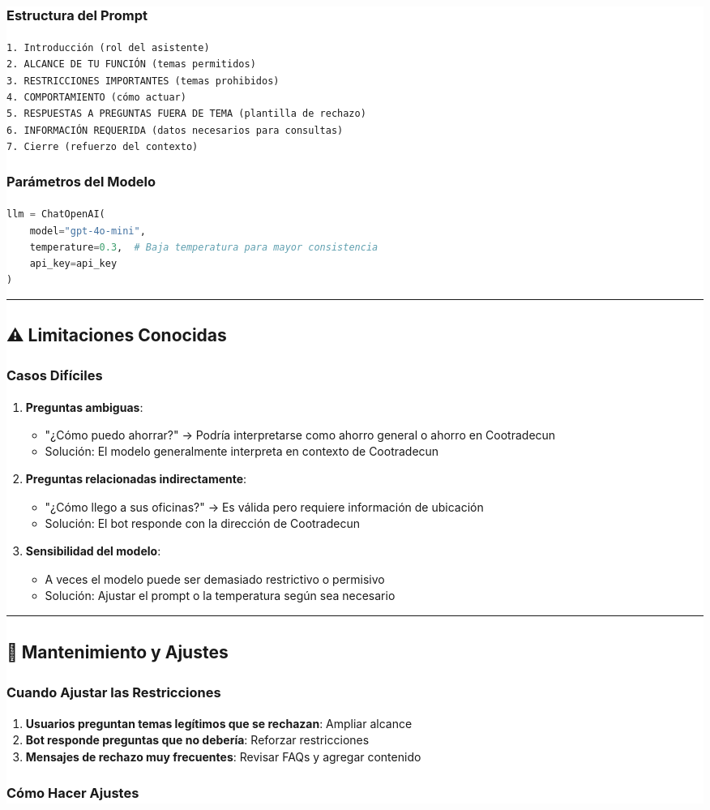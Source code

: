 ### Estructura del Prompt

```
1. Introducción (rol del asistente)
2. ALCANCE DE TU FUNCIÓN (temas permitidos)
3. RESTRICCIONES IMPORTANTES (temas prohibidos)
4. COMPORTAMIENTO (cómo actuar)
5. RESPUESTAS A PREGUNTAS FUERA DE TEMA (plantilla de rechazo)
6. INFORMACIÓN REQUERIDA (datos necesarios para consultas)
7. Cierre (refuerzo del contexto)
```

### Parámetros del Modelo

```python
llm = ChatOpenAI(
    model="gpt-4o-mini",
    temperature=0.3,  # Baja temperatura para mayor consistencia
    api_key=api_key
)
```

---

## ⚠️ Limitaciones Conocidas

### Casos Difíciles

1. **Preguntas ambiguas**: 
   - "¿Cómo puedo ahorrar?" → Podría interpretarse como ahorro general o ahorro en Cootradecun
   - Solución: El modelo generalmente interpreta en contexto de Cootradecun

2. **Preguntas relacionadas indirectamente**:
   - "¿Cómo llego a sus oficinas?" → Es válida pero requiere información de ubicación
   - Solución: El bot responde con la dirección de Cootradecun

3. **Sensibilidad del modelo**:
   - A veces el modelo puede ser demasiado restrictivo o permisivo
   - Solución: Ajustar el prompt o la temperatura según sea necesario

---

## 🔄 Mantenimiento y Ajustes

### Cuando Ajustar las Restricciones

1. **Usuarios preguntan temas legítimos que se rechazan**: Ampliar alcance
2. **Bot responde preguntas que no debería**: Reforzar restricciones
3. **Mensajes de rechazo muy frecuentes**: Revisar FAQs y agregar contenido

### Cómo Hacer Ajustes
